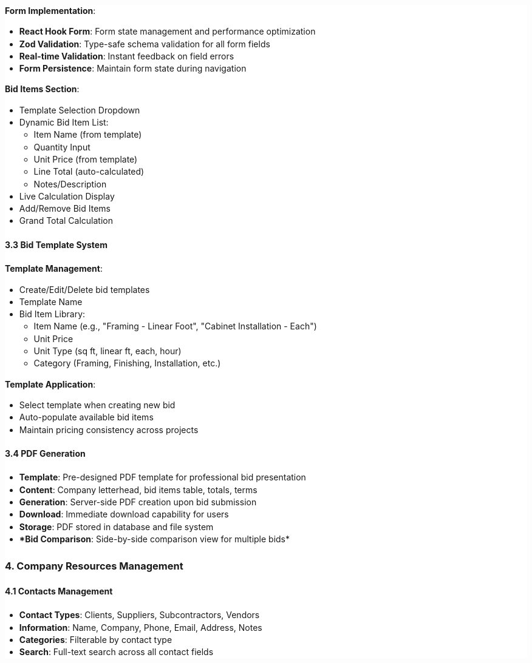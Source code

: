 **Form Implementation**:

- **React Hook Form**: Form state management and performance optimization
- **Zod Validation**: Type-safe schema validation for all form fields
- **Real-time Validation**: Instant feedback on field errors
- **Form Persistence**: Maintain form state during navigation

**Bid Items Section**:

- Template Selection Dropdown
- Dynamic Bid Item List:
  - Item Name (from template)
  - Quantity Input
  - Unit Price (from template)
  - Line Total (auto-calculated)
  - Notes/Description
- Live Calculation Display
- Add/Remove Bid Items
- Grand Total Calculation

#### 3.3 Bid Template System

**Template Management**:

- Create/Edit/Delete bid templates
- Template Name
- Bid Item Library:
  - Item Name (e.g., "Framing - Linear Foot", "Cabinet Installation - Each")
  - Unit Price
  - Unit Type (sq ft, linear ft, each, hour)
  - Category (Framing, Finishing, Installation, etc.)

**Template Application**:

- Select template when creating new bid
- Auto-populate available bid items
- Maintain pricing consistency across projects

#### 3.4 PDF Generation

- **Template**: Pre-designed PDF template for professional bid presentation
- **Content**: Company letterhead, bid items table, totals, terms
- **Generation**: Server-side PDF creation upon bid submission
- **Download**: Immediate download capability for users
- **Storage**: PDF stored in database and file system
- **\*Bid Comparison**: Side-by-side comparison view for multiple bids\*

### 4. Company Resources Management

#### 4.1 Contacts Management

- **Contact Types**: Clients, Suppliers, Subcontractors, Vendors
- **Information**: Name, Company, Phone, Email, Address, Notes
- **Categories**: Filterable by contact type
- **Search**: Full-text search across all contact fields
